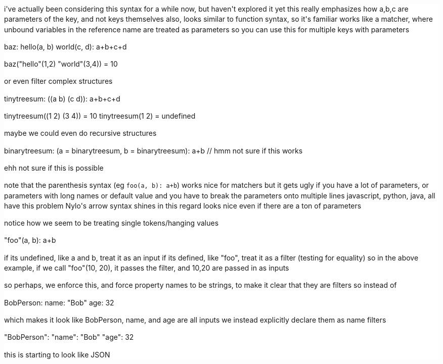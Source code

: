 i've actually been considering this syntax for a while now, but haven't explored it yet
this really emphasizes how a,b,c are parameters of the key, and not keys themselves
also, looks similar to function syntax, so it's familiar
works like a matcher, where unbound variables in the reference name are treated as parameters
so you can use this for multiple keys with parameters

baz:
    hello(a, b) world(c, d): a+b+c+d

baz("hello"(1,2) "world"(3,4)) = 10

or even filter complex structures

tinytreesum:
    ((a b) (c d)): a+b+c+d

tinytreesum((1 2) (3 4)) = 10
tinytreesum(1 2) = undefined

maybe we could even do recursive structures

binarytreesum:
    (a = binarytreesum, b = binarytreesum): a+b // hmm not sure if this works

ehh not sure if this is possible

note that the parenthesis syntax (eg `foo(a, b): a+b`) works nice for matchers
but it gets ugly if you have a lot of parameters, or parameters with long names or default value
and you have to break the parameters onto multiple lines
javascript, python, java, all have this problem
Nylo's arrow syntax shines in this regard
looks nice even if there are a ton of parameters



notice how we seem to be treating single tokens/hanging values

"foo"(a, b): a+b

if its undefined, like a and b, treat it as an input
if its defined, like "foo", treat it as a filter (testing for equality)
so in the above example, if we call "foo"(10, 20), it passes the filter, and 10,20 are passed in as inputs

so perhaps, we enforce this, and force property names to be strings, to make it clear that they are filters
so instead of 

BobPerson:
    name: "Bob"
    age: 32

which makes it look like BobPerson, name, and age are all inputs
we instead explicitly declare them as name filters

"BobPerson":
    "name": "Bob"
    "age": 32

this is starting to look like JSON
